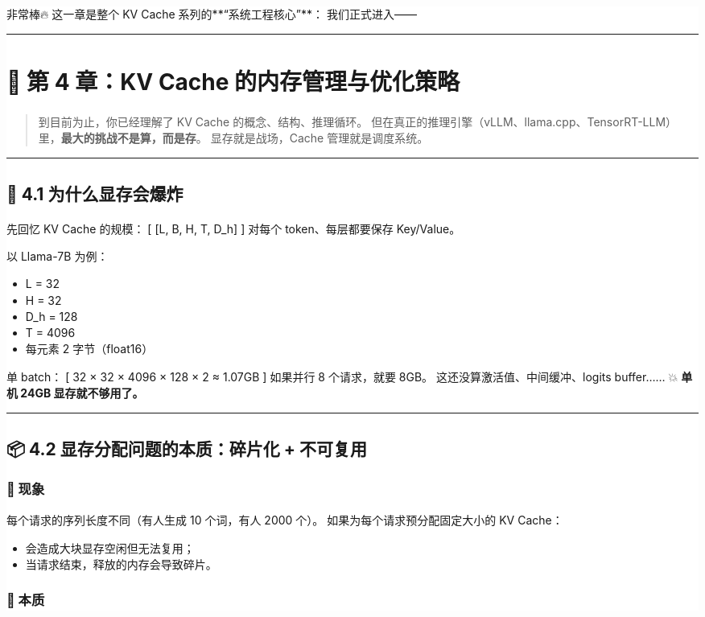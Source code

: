 非常棒🔥
 这一章是整个 KV Cache 系列的**“系统工程核心”**：
 我们正式进入——

------

# 🧮 第 4 章：KV Cache 的内存管理与优化策略

> 到目前为止，你已经理解了 KV Cache 的概念、结构、推理循环。
>  但在真正的推理引擎（vLLM、llama.cpp、TensorRT-LLM）里，**最大的挑战不是算，而是存**。
>  显存就是战场，Cache 管理就是调度系统。

------

## 🧠 4.1 为什么显存会爆炸

先回忆 KV Cache 的规模：
 [
 [L, B, H, T, D_h]
 ]
 对每个 token、每层都要保存 Key/Value。

以 Llama-7B 为例：

- L = 32
- H = 32
- D_h = 128
- T = 4096
- 每元素 2 字节（float16）

单 batch：
 [
 32 × 32 × 4096 × 128 × 2 ≈ 1.07GB
 ]
 如果并行 8 个请求，就要 8GB。
 这还没算激活值、中间缓冲、logits buffer……
 💥 **单机 24GB 显存就不够用了。**

------

## 📦 4.2 显存分配问题的本质：碎片化 + 不可复用

### 🧩 现象

每个请求的序列长度不同（有人生成 10 个词，有人 2000 个）。
 如果为每个请求预分配固定大小的 KV Cache：

- 会造成大块显存空闲但无法复用；
- 当请求结束，释放的内存会导致碎片。

### 🧠 本质
